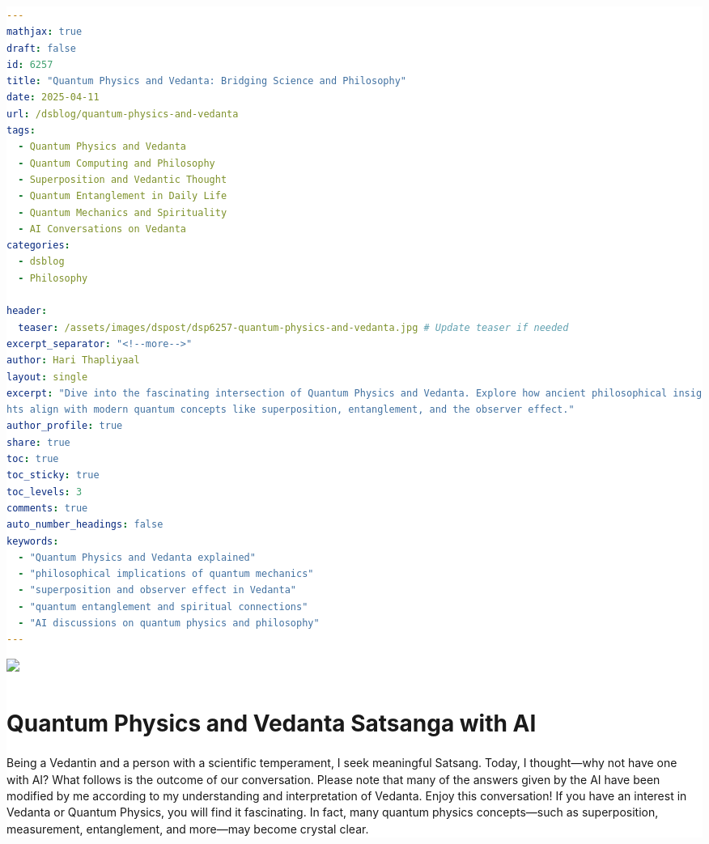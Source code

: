 ```yaml
---
mathjax: true
draft: false
id: 6257
title: "Quantum Physics and Vedanta: Bridging Science and Philosophy"
date: 2025-04-11
url: /dsblog/quantum-physics-and-vedanta
tags:
  - Quantum Physics and Vedanta
  - Quantum Computing and Philosophy
  - Superposition and Vedantic Thought
  - Quantum Entanglement in Daily Life
  - Quantum Mechanics and Spirituality
  - AI Conversations on Vedanta
categories:
  - dsblog
  - Philosophy

header:
  teaser: /assets/images/dspost/dsp6257-quantum-physics-and-vedanta.jpg # Update teaser if needed
excerpt_separator: "<!--more-->"
author: Hari Thapliyaal
layout: single
excerpt: "Dive into the fascinating intersection of Quantum Physics and Vedanta. Explore how ancient philosophical insights align with modern quantum concepts like superposition, entanglement, and the observer effect."
author_profile: true
share: true
toc: true
toc_sticky: true
toc_levels: 3
comments: true
auto_number_headings: false
keywords:
  - "Quantum Physics and Vedanta explained"
  - "philosophical implications of quantum mechanics"
  - "superposition and observer effect in Vedanta"
  - "quantum entanglement and spiritual connections"
  - "AI discussions on quantum physics and philosophy"
---
```


![](/assets/images/dspost/dsp6257-quantum-physics-and-vedanta.jpg)

# Quantum Physics and Vedanta Satsanga with AI
Being a Vedantin and a person with a scientific temperament, I seek meaningful Satsang. Today, I thought—why not have one with AI? What follows is the outcome of our conversation. Please note that many of the answers given by the AI have been modified by me according to my understanding and interpretation of Vedanta. Enjoy this conversation! If you have an interest in Vedanta or Quantum Physics, you will find it fascinating. In fact, many quantum physics concepts—such as superposition, measurement, entanglement, and more—may become crystal clear.
